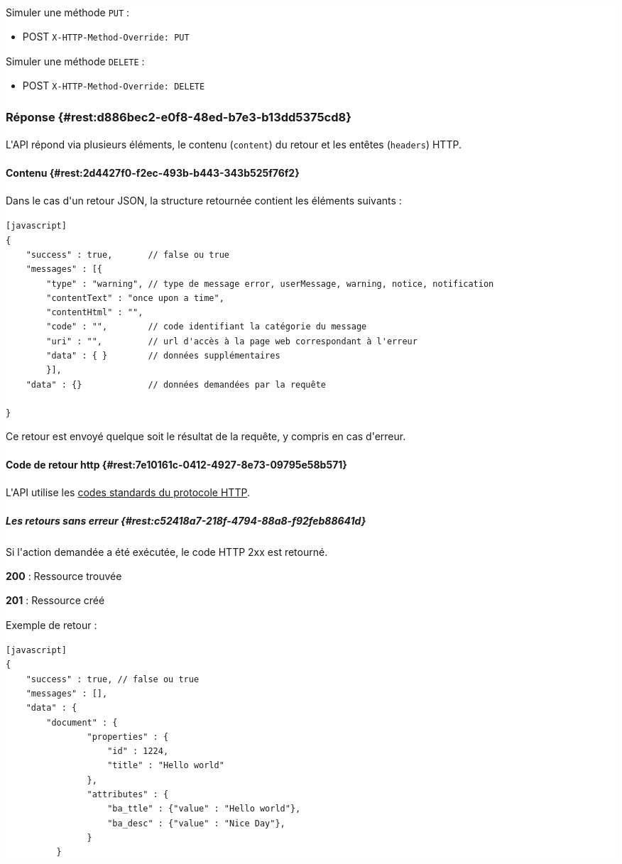 Simuler une méthode `PUT` : 

* POST `X-HTTP-Method-Override: PUT` 

Simuler une méthode `DELETE` : 

* POST `X-HTTP-Method-Override: DELETE` 


### Réponse {#rest:d886bec2-e0f8-48ed-b7e3-b13dd5375cd8}

L'API répond via plusieurs éléments, le contenu (`content`) du retour et les
entêtes (`headers`) HTTP.

#### Contenu {#rest:2d4427f0-f2ec-493b-b443-343b525f76f2}

Dans le cas d'un retour JSON, la structure retournée contient les éléments
suivants :

    [javascript]
    {
        "success" : true,       // false ou true
        "messages" : [{
            "type" : "warning", // type de message error, userMessage, warning, notice, notification
            "contentText" : "once upon a time",
            "contentHtml" : "",
            "code" : "",        // code identifiant la catégorie du message
            "uri" : "",         // url d'accès à la page web correspondant à l'erreur
            "data" : { }        // données supplémentaires
            }],
        "data" : {}             // données demandées par la requête
        
    }

Ce retour est envoyé quelque soit le résultat de la requête, y compris en cas
d'erreur.

#### Code de retour http {#rest:7e10161c-0412-4927-8e73-09795e58b571}

L'API utilise les [codes standards du protocole HTTP][wikipedia_http].

##### Les retours sans erreur {#rest:c52418a7-218f-4794-88a8-f92feb88641d}

Si l'action demandée a été exécutée, le code HTTP 2xx est retourné.

**200**
:  Ressource trouvée
  
**201**
:  Ressource créé

Exemple de retour :

    [javascript]
    {
        "success" : true, // false ou true
        "messages" : [],
        "data" : {
            "document" : {
                    "properties" : {
                        "id" : 1224,
                        "title" : "Hello world"
                    },
                    "attributes" : {
                        "ba_ttle" : {"value" : "Hello world"},
                        "ba_desc" : {"value" : "Nice Day"},
                    }
              }

[wikipedia_rest]: https://en.wikipedia.org/wiki/Representational_state_transfer "Source Wikipédia"
[wikipedia_crud]: https://en.wikipedia.org/wiki/Create,_read,_update_and_delete "Source Wikipédia"
[authentification]: http://docs.anakeen.com/dynacase/3.2/dynacase-doc-core-reference/website/book/core-ref:b482b82b-ebe2-46e4-8051-c6e83d11a2ae.html "Mécanisme d'authentification"
[wikipedia_http]: https://fr.wikipedia.org/wiki/Liste_des_codes_HTTP "Source Wikipédia"